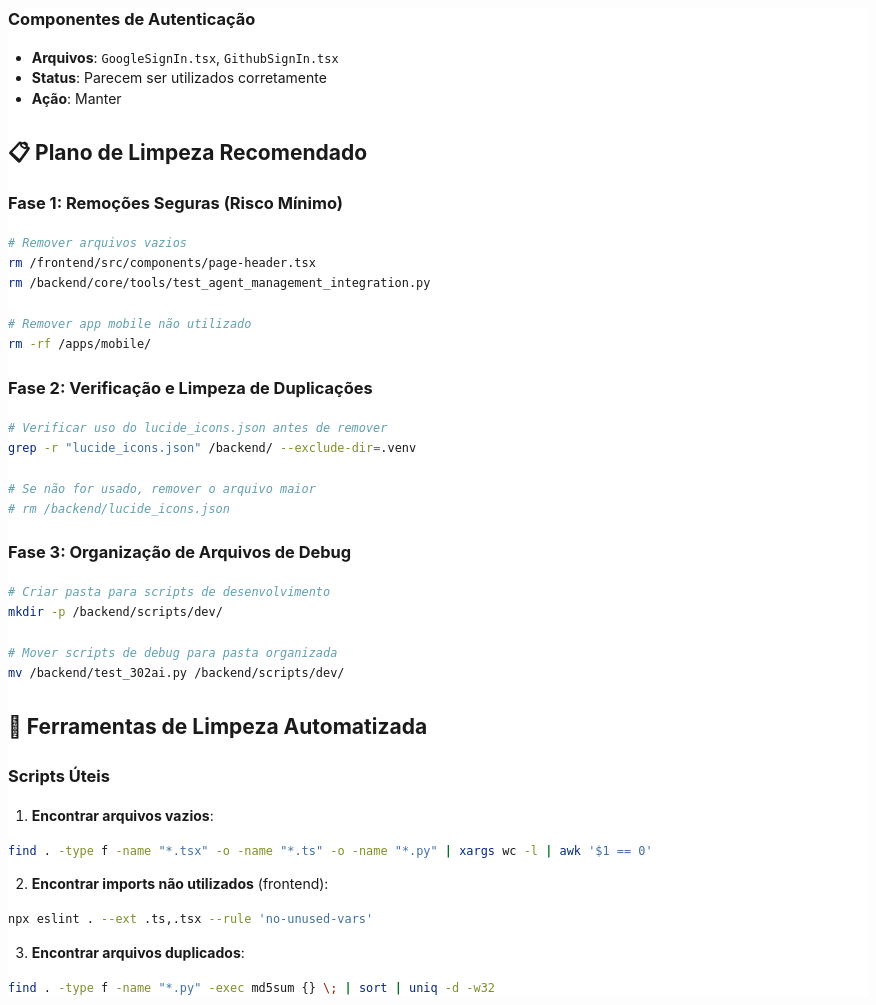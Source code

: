 ### Componentes de Autenticação
- **Arquivos**: `GoogleSignIn.tsx`, `GithubSignIn.tsx`
- **Status**: Parecem ser utilizados corretamente
- **Ação**: Manter

## 📋 Plano de Limpeza Recomendado

### Fase 1: Remoções Seguras (Risco Mínimo)

```bash
# Remover arquivos vazios
rm /frontend/src/components/page-header.tsx
rm /backend/core/tools/test_agent_management_integration.py

# Remover app mobile não utilizado
rm -rf /apps/mobile/
```

### Fase 2: Verificação e Limpeza de Duplicações

```bash
# Verificar uso do lucide_icons.json antes de remover
grep -r "lucide_icons.json" /backend/ --exclude-dir=.venv

# Se não for usado, remover o arquivo maior
# rm /backend/lucide_icons.json
```

### Fase 3: Organização de Arquivos de Debug

```bash
# Criar pasta para scripts de desenvolvimento
mkdir -p /backend/scripts/dev/

# Mover scripts de debug para pasta organizada
mv /backend/test_302ai.py /backend/scripts/dev/
```

## 🔧 Ferramentas de Limpeza Automatizada

### Scripts Úteis

1. **Encontrar arquivos vazios**:
```bash
find . -type f -name "*.tsx" -o -name "*.ts" -o -name "*.py" | xargs wc -l | awk '$1 == 0'
```

2. **Encontrar imports não utilizados** (frontend):
```bash
npx eslint . --ext .ts,.tsx --rule 'no-unused-vars'
```

3. **Encontrar arquivos duplicados**:
```bash
find . -type f -name "*.py" -exec md5sum {} \; | sort | uniq -d -w32
```
